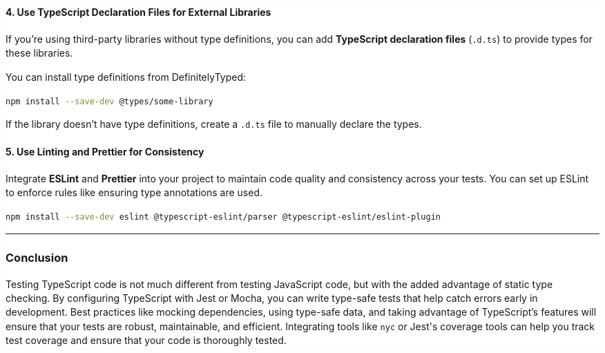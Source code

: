 #### **4. Use TypeScript Declaration Files for External Libraries**

If you’re using third-party libraries without type definitions, you can add **TypeScript declaration files** (`.d.ts`) to provide types for these libraries.

You can install type definitions from DefinitelyTyped:
```bash
npm install --save-dev @types/some-library
```

If the library doesn’t have type definitions, create a `.d.ts` file to manually declare the types.

#### **5. Use Linting and Prettier for Consistency**

Integrate **ESLint** and **Prettier** into your project to maintain code quality and consistency across your tests. You can set up ESLint to enforce rules like ensuring type annotations are used.

```bash
npm install --save-dev eslint @typescript-eslint/parser @typescript-eslint/eslint-plugin
```

---

### **Conclusion**

Testing TypeScript code is not much different from testing JavaScript code, but with the added advantage of static type checking. By configuring TypeScript with Jest or Mocha, you can write type-safe tests that help catch errors early in development. Best practices like mocking dependencies, using type-safe data, and taking advantage of TypeScript’s features will ensure that your tests are robust, maintainable, and efficient. Integrating tools like `nyc` or Jest's coverage tools can help you track test coverage and ensure that your code is thoroughly tested.
